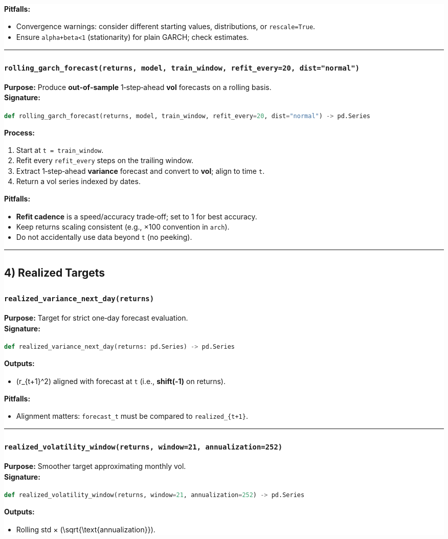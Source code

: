 **Pitfalls:**  
- Convergence warnings: consider different starting values, distributions, or `rescale=True`.  
- Ensure `alpha+beta<1` (stationarity) for plain GARCH; check estimates.

---

### `rolling_garch_forecast(returns, model, train_window, refit_every=20, dist="normal")`
**Purpose:** Produce **out‑of‑sample** 1‑step‑ahead **vol** forecasts on a rolling basis.  
**Signature:**  
```python
def rolling_garch_forecast(returns, model, train_window, refit_every=20, dist="normal") -> pd.Series
```
**Process:**  
1. Start at `t = train_window`.  
2. Refit every `refit_every` steps on the trailing window.  
3. Extract 1‑step‑ahead **variance** forecast and convert to **vol**; align to time `t`.  
4. Return a vol series indexed by dates.

**Pitfalls:**  
- **Refit cadence** is a speed/accuracy trade‑off; set to 1 for best accuracy.  
- Keep returns scaling consistent (e.g., ×100 convention in `arch`).  
- Do not accidentally use data beyond `t` (no peeking).

---

## 4) Realized Targets

### `realized_variance_next_day(returns)`
**Purpose:** Target for strict one‑day forecast evaluation.  
**Signature:**  
```python
def realized_variance_next_day(returns: pd.Series) -> pd.Series
```
**Outputs:**  
- \(r_{t+1}^2\) aligned with forecast at `t` (i.e., **shift(-1)** on returns).

**Pitfalls:**  
- Alignment matters: `forecast_t` must be compared to `realized_{t+1}`.

---

### `realized_volatility_window(returns, window=21, annualization=252)`
**Purpose:** Smoother target approximating monthly vol.  
**Signature:**  
```python
def realized_volatility_window(returns, window=21, annualization=252) -> pd.Series
```
**Outputs:**  
- Rolling std × \(\sqrt{\text{annualization}}\).
